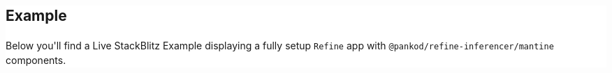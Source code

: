 ## Example

Below you'll find a Live StackBlitz Example displaying a fully setup `Refine` app with `@pankod/refine-inferencer/mantine` components.

<StackblitzExample path="inferencer-mantine" />
